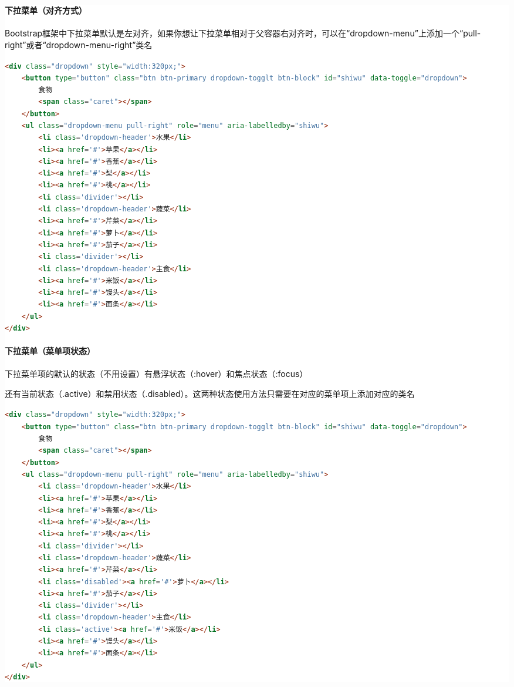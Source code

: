 #### 下拉菜单（对齐方式）
Bootstrap框架中下拉菜单默认是左对齐，如果你想让下拉菜单相对于父容器右对齐时，可以在“dropdown-menu”上添加一个“pull-right”或者“dropdown-menu-right”类名
```html
<div class="dropdown" style="width:320px;">
    <button type="button" class="btn btn-primary dropdown-togglt btn-block" id="shiwu" data-toggle="dropdown">
        食物
        <span class="caret"></span>
    </button>
    <ul class="dropdown-menu pull-right" role="menu" aria-labelledby="shiwu">
		<li class='dropdown-header'>水果</li>
		<li><a href='#'>苹果</a></li>
		<li><a href='#'>香蕉</a></li>
		<li><a href='#'>梨</a></li>
		<li><a href='#'>桃</a></li>
		<li class='divider'></li>
		<li class='dropdown-header'>蔬菜</li>
		<li><a href='#'>芹菜</a></li>
		<li><a href='#'>萝卜</a></li>
		<li><a href='#'>茄子</a></li>
		<li class='divider'></li>
		<li class='dropdown-header'>主食</li>
		<li><a href='#'>米饭</a></li>
		<li><a href='#'>馒头</a></li>
		<li><a href='#'>面条</a></li>
    </ul>
</div>
```

#### 下拉菜单（菜单项状态）
下拉菜单项的默认的状态（不用设置）有悬浮状态（:hover）和焦点状态（:focus）

还有当前状态（.active）和禁用状态（.disabled）。这两种状态使用方法只需要在对应的菜单项上添加对应的类名
```html
<div class="dropdown" style="width:320px;">
    <button type="button" class="btn btn-primary dropdown-togglt btn-block" id="shiwu" data-toggle="dropdown">
        食物
        <span class="caret"></span>
    </button>
    <ul class="dropdown-menu pull-right" role="menu" aria-labelledby="shiwu">
		<li class='dropdown-header'>水果</li>
		<li><a href='#'>苹果</a></li>
		<li><a href='#'>香蕉</a></li>
		<li><a href='#'>梨</a></li>
		<li><a href='#'>桃</a></li>
		<li class='divider'></li>
		<li class='dropdown-header'>蔬菜</li>
		<li><a href='#'>芹菜</a></li>
		<li class='disabled'><a href='#'>萝卜</a></li>
		<li><a href='#'>茄子</a></li>
		<li class='divider'></li>
		<li class='dropdown-header'>主食</li>
		<li class='active'><a href='#'>米饭</a></li>
		<li><a href='#'>馒头</a></li>
		<li><a href='#'>面条</a></li>
    </ul>
</div>
```
